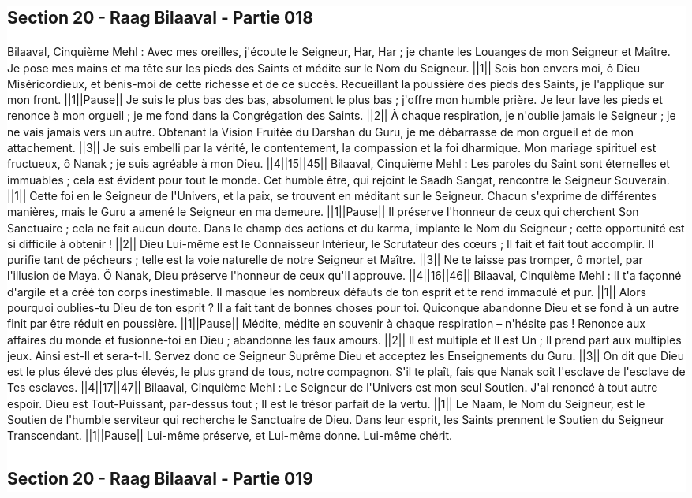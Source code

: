 ## Section 20 - Raag Bilaaval - Partie 018 

Bilaaval, Cinquième Mehl : 
Avec mes oreilles, j'écoute le Seigneur, Har, Har ; je chante les Louanges de mon Seigneur et Maître. 
Je pose mes mains et ma tête sur les pieds des Saints et médite sur le Nom du Seigneur. ||1|| 
Sois bon envers moi, ô Dieu Miséricordieux, et bénis-moi de cette richesse et de ce succès. 
Recueillant la poussière des pieds des Saints, je l'applique sur mon front. ||1||Pause|| 
Je suis le plus bas des bas, absolument le plus bas ; j'offre mon humble prière. 
Je leur lave les pieds et renonce à mon orgueil ; je me fond dans la Congrégation des Saints. ||2|| 
À chaque respiration, je n'oublie jamais le Seigneur ; je ne vais jamais vers un autre. 
Obtenant la Vision Fruitée du Darshan du Guru, je me débarrasse de mon orgueil et de mon attachement. ||3|| 
Je suis embelli par la vérité, le contentement, la compassion et la foi dharmique. 
Mon mariage spirituel est fructueux, ô Nanak ; je suis agréable à mon Dieu. ||4||15||45|| 
Bilaaval, Cinquième Mehl : 
Les paroles du Saint sont éternelles et immuables ; cela est évident pour tout le monde.
Cet humble être, qui rejoint le Saadh Sangat, rencontre le Seigneur Souverain. ||1|| 
Cette foi en le Seigneur de l'Univers, et la paix, se trouvent en méditant sur le Seigneur. 
Chacun s'exprime de différentes manières, mais le Guru a amené le Seigneur en ma demeure. ||1||Pause|| 
Il préserve l'honneur de ceux qui cherchent Son Sanctuaire ; cela ne fait aucun doute. 
Dans le champ des actions et du karma, implante le Nom du Seigneur ; cette opportunité est si difficile à obtenir ! ||2|| 
Dieu Lui-même est le Connaisseur Intérieur, le Scrutateur des cœurs ; Il fait et fait tout accomplir. 
Il purifie tant de pécheurs ; telle est la voie naturelle de notre Seigneur et Maître. ||3|| 
Ne te laisse pas tromper, ô mortel, par l'illusion de Maya. 
Ô Nanak, Dieu préserve l'honneur de ceux qu'Il approuve. ||4||16||46|| 
Bilaaval, Cinquième Mehl : 
Il t'a façonné d'argile et a créé ton corps inestimable. 
Il masque les nombreux défauts de ton esprit et te rend immaculé et pur. ||1|| 
Alors pourquoi oublies-tu Dieu de ton esprit ? Il a fait tant de bonnes choses pour toi. Quiconque abandonne Dieu et se fond à un autre finit par être réduit en poussière. ||1||Pause|| 
Médite, médite en souvenir à chaque respiration – n'hésite pas ! 
Renonce aux affaires du monde et fusionne-toi 
en Dieu ; abandonne les faux amours. ||2|| 
Il est multiple et Il est Un ; Il prend part aux multiples jeux. Ainsi est-Il et sera-t-Il. 
Servez donc ce Seigneur Suprême Dieu et acceptez les Enseignements du Guru. ||3|| 
On dit que Dieu est le plus élevé des plus élevés, le plus grand de tous, notre compagnon. 
S'il te plaît, fais que Nanak soit l'esclave de l'esclave de Tes esclaves. ||4||17||47|| 
Bilaaval, Cinquième Mehl : 
Le Seigneur de l'Univers est mon seul Soutien. J'ai renoncé à tout autre espoir. 
Dieu est Tout-Puissant, par-dessus tout ; Il est le trésor parfait de la vertu. ||1|| 
Le Naam, le Nom du Seigneur, est le Soutien de l'humble serviteur qui recherche le Sanctuaire de Dieu. 
Dans leur esprit, les Saints prennent le Soutien du Seigneur Transcendant. ||1||Pause|| 
Lui-même préserve, et Lui-même donne. Lui-même chérit. 

## Section 20 - Raag Bilaaval - Partie 019 
